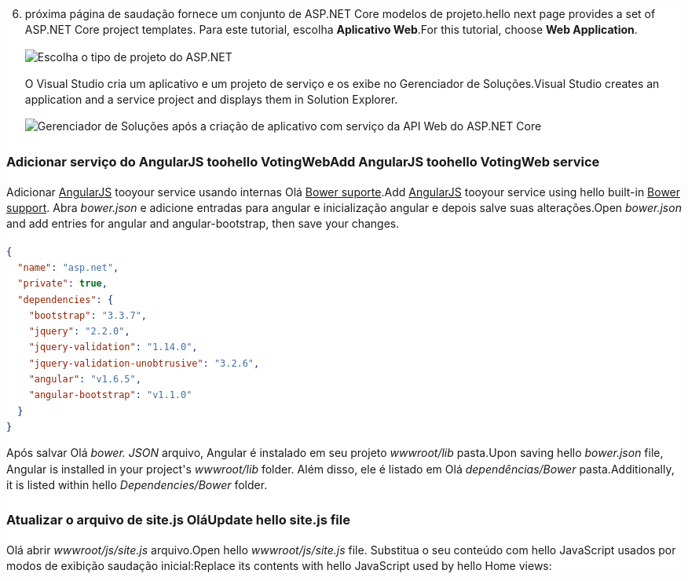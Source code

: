 6. <span data-ttu-id="aea52-137">próxima página de saudação fornece um conjunto de ASP.NET Core modelos de projeto.</span><span class="sxs-lookup"><span data-stu-id="aea52-137">hello next page provides a set of ASP.NET Core project templates.</span></span> <span data-ttu-id="aea52-138">Para este tutorial, escolha **Aplicativo Web**.</span><span class="sxs-lookup"><span data-stu-id="aea52-138">For this tutorial, choose **Web Application**.</span></span> 
   
   ![Escolha o tipo de projeto do ASP.NET](./media/service-fabric-tutorial-create-dotnet-app/vs-new-aspnet-project-dialog.png)

   <span data-ttu-id="aea52-140">O Visual Studio cria um aplicativo e um projeto de serviço e os exibe no Gerenciador de Soluções.</span><span class="sxs-lookup"><span data-stu-id="aea52-140">Visual Studio creates an application and a service project and displays them in Solution Explorer.</span></span>

   ![Gerenciador de Soluções após a criação de aplicativo com serviço da API Web do ASP.NET Core]( ./media/service-fabric-tutorial-create-dotnet-app/solution-explorer-aspnetcore-service.png)

### <a name="add-angularjs-toohello-votingweb-service"></a><span data-ttu-id="aea52-142">Adicionar serviço do AngularJS toohello VotingWeb</span><span class="sxs-lookup"><span data-stu-id="aea52-142">Add AngularJS toohello VotingWeb service</span></span>
<span data-ttu-id="aea52-143">Adicionar [AngularJS](http://angularjs.org/) tooyour service usando internas Olá [Bower suporte](/aspnet/core/client-side/bower).</span><span class="sxs-lookup"><span data-stu-id="aea52-143">Add [AngularJS](http://angularjs.org/) tooyour service using hello built-in [Bower support](/aspnet/core/client-side/bower).</span></span> <span data-ttu-id="aea52-144">Abra *bower.json* e adicione entradas para angular e inicialização angular e depois salve suas alterações.</span><span class="sxs-lookup"><span data-stu-id="aea52-144">Open *bower.json* and add entries for angular and angular-bootstrap, then save your changes.</span></span>

```json
{
  "name": "asp.net",
  "private": true,
  "dependencies": {
    "bootstrap": "3.3.7",
    "jquery": "2.2.0",
    "jquery-validation": "1.14.0",
    "jquery-validation-unobtrusive": "3.2.6",
    "angular": "v1.6.5",
    "angular-bootstrap": "v1.1.0"
  }
}
```
<span data-ttu-id="aea52-145">Após salvar Olá *bower. JSON* arquivo, Angular é instalado em seu projeto *wwwroot/lib* pasta.</span><span class="sxs-lookup"><span data-stu-id="aea52-145">Upon saving hello *bower.json* file, Angular is installed in your project's *wwwroot/lib* folder.</span></span> <span data-ttu-id="aea52-146">Além disso, ele é listado em Olá *dependências/Bower* pasta.</span><span class="sxs-lookup"><span data-stu-id="aea52-146">Additionally, it is listed within hello *Dependencies/Bower* folder.</span></span>

### <a name="update-hello-sitejs-file"></a><span data-ttu-id="aea52-147">Atualizar o arquivo de site.js Olá</span><span class="sxs-lookup"><span data-stu-id="aea52-147">Update hello site.js file</span></span>
<span data-ttu-id="aea52-148">Olá abrir *wwwroot/js/site.js* arquivo.</span><span class="sxs-lookup"><span data-stu-id="aea52-148">Open hello *wwwroot/js/site.js* file.</span></span>  <span data-ttu-id="aea52-149">Substitua o seu conteúdo com hello JavaScript usados por modos de exibição saudação inicial:</span><span class="sxs-lookup"><span data-stu-id="aea52-149">Replace its contents with hello JavaScript used by hello Home views:</span></span>
